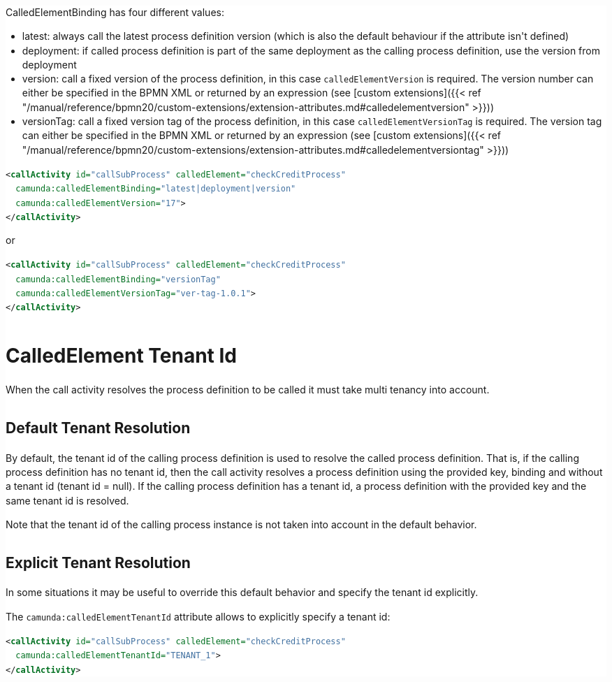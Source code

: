 CalledElementBinding has four different values:

* latest: always call the latest process definition version (which is also the default behaviour if the attribute isn't defined)
* deployment: if called process definition is part of the same deployment as the calling process definition, use the version from deployment
* version: call a fixed version of the process definition, in this case `calledElementVersion` is required. The version number can either be specified in the BPMN XML or returned by an expression (see [custom extensions]({{< ref "/manual/reference/bpmn20/custom-extensions/extension-attributes.md#calledelementversion" >}}))
* versionTag: call a fixed version tag of the process definition, in this case `calledElementVersionTag` is required. The version tag can either be specified in the BPMN XML or returned by an expression (see [custom extensions]({{< ref "/manual/reference/bpmn20/custom-extensions/extension-attributes.md#calledelementversiontag" >}}))

```xml
<callActivity id="callSubProcess" calledElement="checkCreditProcess"
  camunda:calledElementBinding="latest|deployment|version"
  camunda:calledElementVersion="17">
</callActivity>
```
or
```xml
<callActivity id="callSubProcess" calledElement="checkCreditProcess"
  camunda:calledElementBinding="versionTag"
  camunda:calledElementVersionTag="ver-tag-1.0.1">
</callActivity>
```

# CalledElement Tenant Id

When the call activity resolves the process definition to be called it must take multi tenancy into account.

## Default Tenant Resolution
By default, the tenant id of the calling process definition is used to resolve the called process definition.
That is, if the calling process definition has no tenant id, then the call activity resolves a process definition using the provided key, binding and without a tenant id (tenant id = null).
If the calling process definition has a tenant id, a process definition with the provided key and the same tenant id is resolved.

Note that the tenant id of the calling process instance is not taken into account in the default behavior.

## Explicit Tenant Resolution

In some situations it may be useful to override this default behavior and specify the tenant id explicitly.

The `camunda:calledElementTenantId` attribute allows to explicitly specify a tenant id:

```xml
<callActivity id="callSubProcess" calledElement="checkCreditProcess"
  camunda:calledElementTenantId="TENANT_1">
</callActivity>
```
